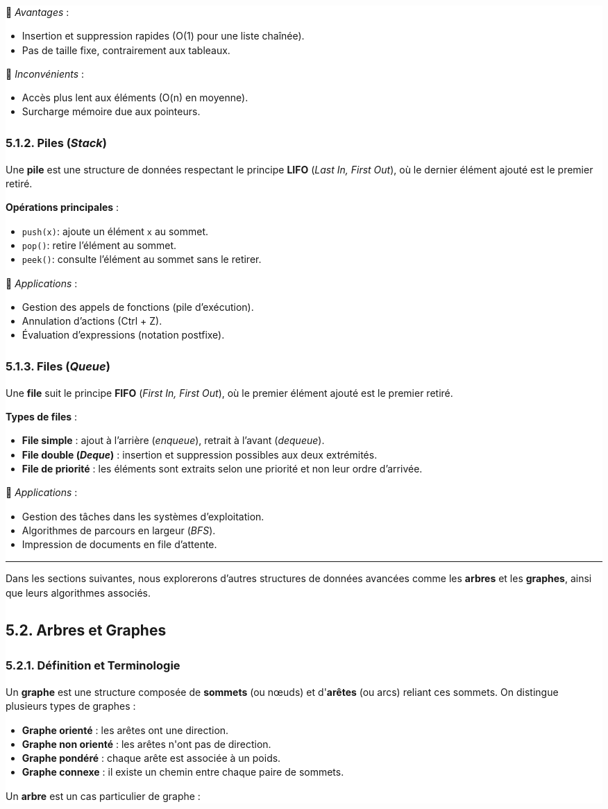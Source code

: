 📌 *Avantages* :
- Insertion et suppression rapides (O(1) pour une liste chaînée).
- Pas de taille fixe, contrairement aux tableaux.

📌 *Inconvénients* :
- Accès plus lent aux éléments (O(n) en moyenne).
- Surcharge mémoire due aux pointeurs.

### 5.1.2. Piles (*Stack*)
Une **pile** est une structure de données respectant le principe **LIFO** (*Last In, First Out*), où le dernier élément ajouté est le premier retiré.

**Opérations principales** :
- `push(x)`: ajoute un élément `x` au sommet.
- `pop()`: retire l’élément au sommet.
- `peek()`: consulte l’élément au sommet sans le retirer.

📌 *Applications* :
- Gestion des appels de fonctions (pile d’exécution).
- Annulation d’actions (Ctrl + Z).
- Évaluation d’expressions (notation postfixe).

### 5.1.3. Files (*Queue*)
Une **file** suit le principe **FIFO** (*First In, First Out*), où le premier élément ajouté est le premier retiré.

**Types de files** :
- **File simple** : ajout à l’arrière (*enqueue*), retrait à l’avant (*dequeue*).
- **File double (*Deque*)** : insertion et suppression possibles aux deux extrémités.
- **File de priorité** : les éléments sont extraits selon une priorité et non leur ordre d’arrivée.

📌 *Applications* :
- Gestion des tâches dans les systèmes d’exploitation.
- Algorithmes de parcours en largeur (*BFS*).
- Impression de documents en file d’attente.

---

Dans les sections suivantes, nous explorerons d’autres structures de données avancées comme les **arbres** et les **graphes**, ainsi que leurs algorithmes associés.
## 5.2. Arbres et Graphes

### 5.2.1. Définition et Terminologie

Un **graphe** est une structure composée de **sommets** (ou nœuds) et d'**arêtes** (ou arcs) reliant ces sommets. On distingue plusieurs types de graphes :

- **Graphe orienté** : les arêtes ont une direction.
- **Graphe non orienté** : les arêtes n'ont pas de direction.
- **Graphe pondéré** : chaque arête est associée à un poids.
- **Graphe connexe** : il existe un chemin entre chaque paire de sommets.

Un **arbre** est un cas particulier de graphe :
